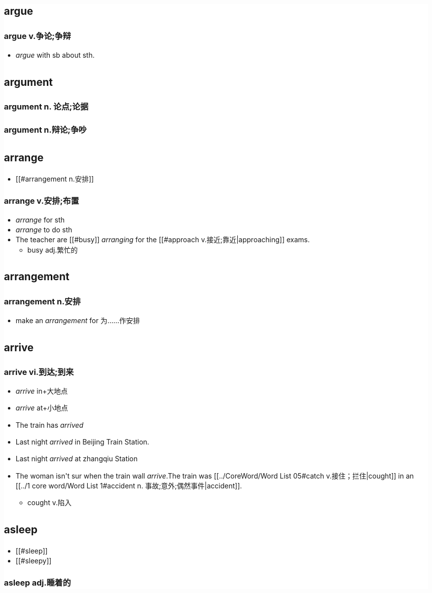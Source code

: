 ## argue

### argue v.争论;争辩

- *argue* with sb about sth.

## argument

### argument n. 论点;论据

### argument n.辩论;争吵

## arrange

- [[#arrangement n.安排]]

### arrange v.安排;布置

- *arrange* for sth
- *arrange* to do sth
- The teacher are [[#busy]] *arranging* for the [[#approach v.接近;靠近|approaching]] exams.
  - busy adj.繁忙的

## arrangement

### arrangement n.安排

- make an *arrangement* for 为……作安排

## arrive

### arrive vi.到达;到来

- *arrive* in+大地点
- *arrive* at+小地点
- The train has *arrived*
- Last night *arrived* in Beijing Train Station.
- Last night *arrived* at zhangqiu Station

- The woman isn't sur when the train wall *arrive*.The train was [[../CoreWord/Word List 05#catch v.接住；拦住|cought]] in an [[../1 core word/Word List 1#accident n. 事故;意外;偶然事件|accident]].
  - cought v.陷入

## asleep

- [[#sleep]]
- [[#sleepy]]

### asleep adj.睡着的
